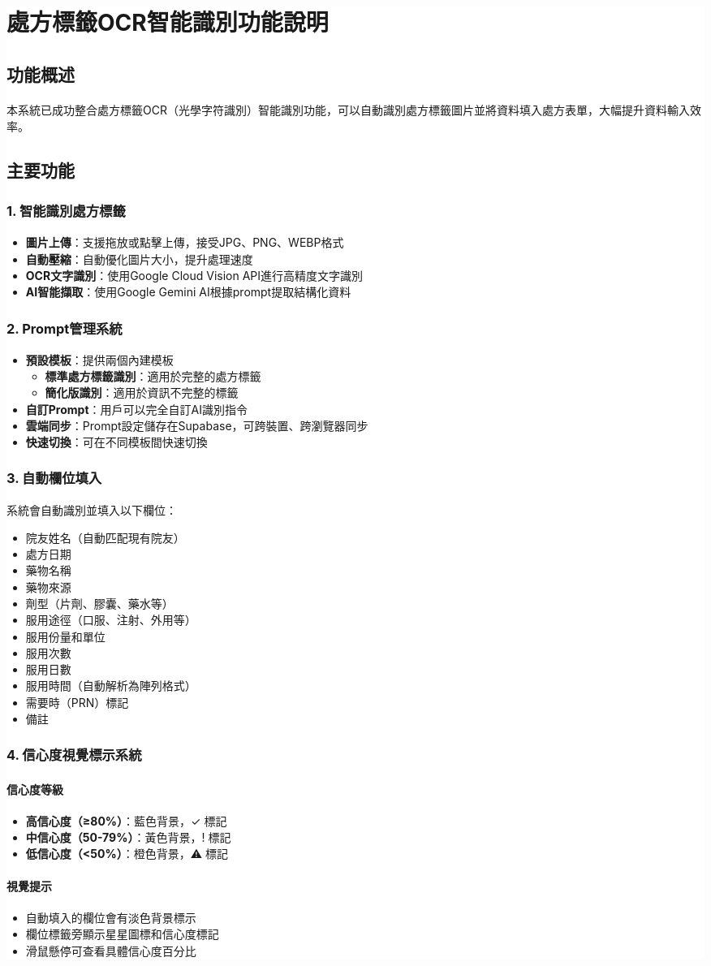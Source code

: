 # 處方標籤OCR智能識別功能說明

## 功能概述

本系統已成功整合處方標籤OCR（光學字符識別）智能識別功能，可以自動識別處方標籤圖片並將資料填入處方表單，大幅提升資料輸入效率。

## 主要功能

### 1. 智能識別處方標籤
- **圖片上傳**：支援拖放或點擊上傳，接受JPG、PNG、WEBP格式
- **自動壓縮**：自動優化圖片大小，提升處理速度
- **OCR文字識別**：使用Google Cloud Vision API進行高精度文字識別
- **AI智能擷取**：使用Google Gemini AI根據prompt提取結構化資料

### 2. Prompt管理系統
- **預設模板**：提供兩個內建模板
  - **標準處方標籤識別**：適用於完整的處方標籤
  - **簡化版識別**：適用於資訊不完整的標籤
- **自訂Prompt**：用戶可以完全自訂AI識別指令
- **雲端同步**：Prompt設定儲存在Supabase，可跨裝置、跨瀏覽器同步
- **快速切換**：可在不同模板間快速切換

### 3. 自動欄位填入
系統會自動識別並填入以下欄位：
- 院友姓名（自動匹配現有院友）
- 處方日期
- 藥物名稱
- 藥物來源
- 劑型（片劑、膠囊、藥水等）
- 服用途徑（口服、注射、外用等）
- 服用份量和單位
- 服用次數
- 服用日數
- 服用時間（自動解析為陣列格式）
- 需要時（PRN）標記
- 備註

### 4. 信心度視覺標示系統

#### 信心度等級
- **高信心度（≥80%）**：藍色背景，✓ 標記
- **中信心度（50-79%）**：黃色背景，! 標記
- **低信心度（<50%）**：橙色背景，⚠ 標記

#### 視覺提示
- 自動填入的欄位會有淡色背景標示
- 欄位標籤旁顯示星星圖標和信心度標記
- 滑鼠懸停可查看具體信心度百分比
